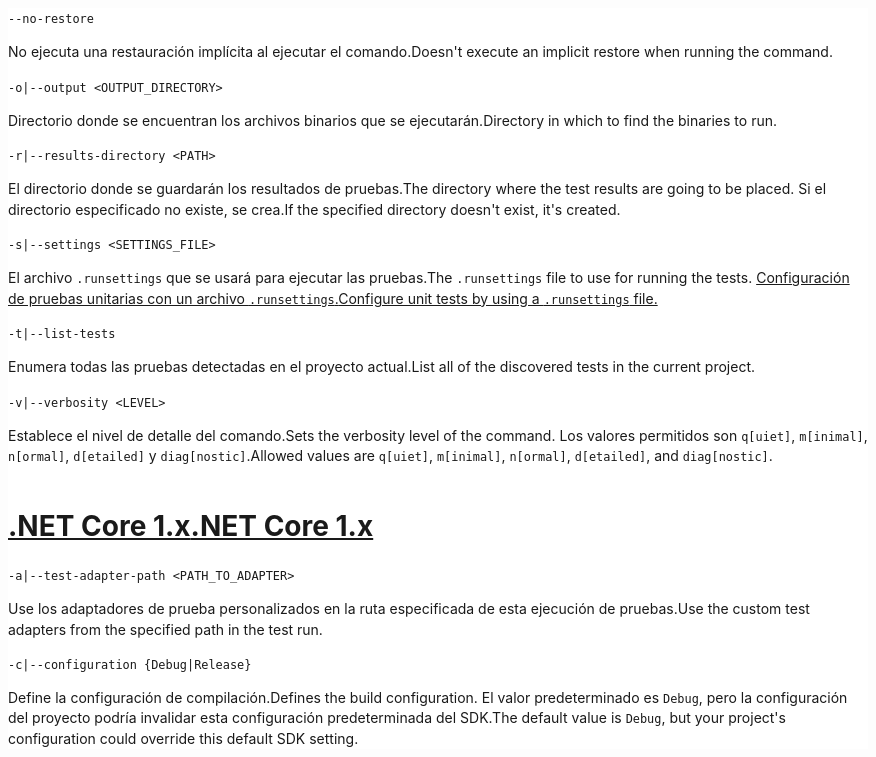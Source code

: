 `--no-restore`

<span data-ttu-id="32844-168">No ejecuta una restauración implícita al ejecutar el comando.</span><span class="sxs-lookup"><span data-stu-id="32844-168">Doesn't execute an implicit restore when running the command.</span></span>

`-o|--output <OUTPUT_DIRECTORY>`

<span data-ttu-id="32844-169">Directorio donde se encuentran los archivos binarios que se ejecutarán.</span><span class="sxs-lookup"><span data-stu-id="32844-169">Directory in which to find the binaries to run.</span></span>

`-r|--results-directory <PATH>`

<span data-ttu-id="32844-170">El directorio donde se guardarán los resultados de pruebas.</span><span class="sxs-lookup"><span data-stu-id="32844-170">The directory where the test results are going to be placed.</span></span> <span data-ttu-id="32844-171">Si el directorio especificado no existe, se crea.</span><span class="sxs-lookup"><span data-stu-id="32844-171">If the specified directory doesn't exist, it's created.</span></span>

`-s|--settings <SETTINGS_FILE>`

<span data-ttu-id="32844-172">El archivo `.runsettings` que se usará para ejecutar las pruebas.</span><span class="sxs-lookup"><span data-stu-id="32844-172">The `.runsettings` file to use for running the tests.</span></span> [<span data-ttu-id="32844-173">Configuración de pruebas unitarias con un archivo `.runsettings`.</span><span class="sxs-lookup"><span data-stu-id="32844-173">Configure unit tests by using a `.runsettings` file.</span></span>](/visualstudio/test/configure-unit-tests-by-using-a-dot-runsettings-file)

`-t|--list-tests`

<span data-ttu-id="32844-174">Enumera todas las pruebas detectadas en el proyecto actual.</span><span class="sxs-lookup"><span data-stu-id="32844-174">List all of the discovered tests in the current project.</span></span>

`-v|--verbosity <LEVEL>`

<span data-ttu-id="32844-175">Establece el nivel de detalle del comando.</span><span class="sxs-lookup"><span data-stu-id="32844-175">Sets the verbosity level of the command.</span></span> <span data-ttu-id="32844-176">Los valores permitidos son `q[uiet]`, `m[inimal]`, `n[ormal]`, `d[etailed]` y `diag[nostic]`.</span><span class="sxs-lookup"><span data-stu-id="32844-176">Allowed values are `q[uiet]`, `m[inimal]`, `n[ormal]`, `d[etailed]`, and `diag[nostic]`.</span></span>

# <a name="net-core-1x"></a>[<span data-ttu-id="32844-177">.NET Core 1.x</span><span class="sxs-lookup"><span data-stu-id="32844-177">.NET Core 1.x</span></span>](#tab/netcore1x)

`-a|--test-adapter-path <PATH_TO_ADAPTER>`

<span data-ttu-id="32844-178">Use los adaptadores de prueba personalizados en la ruta especificada de esta ejecución de pruebas.</span><span class="sxs-lookup"><span data-stu-id="32844-178">Use the custom test adapters from the specified path in the test run.</span></span>

`-c|--configuration {Debug|Release}`

<span data-ttu-id="32844-179">Define la configuración de compilación.</span><span class="sxs-lookup"><span data-stu-id="32844-179">Defines the build configuration.</span></span> <span data-ttu-id="32844-180">El valor predeterminado es `Debug`, pero la configuración del proyecto podría invalidar esta configuración predeterminada del SDK.</span><span class="sxs-lookup"><span data-stu-id="32844-180">The default value is `Debug`, but your project's configuration could override this default SDK setting.</span></span>
